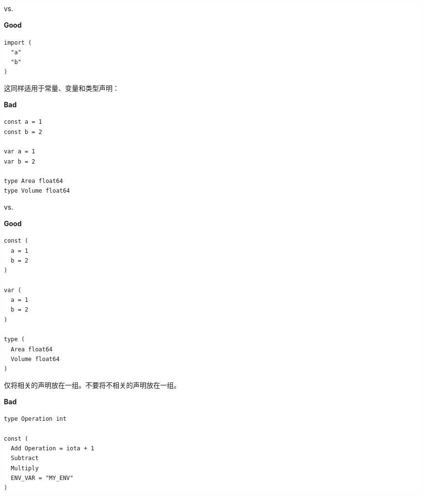 vs.

**Good**

```
import (
  "a"
  "b"
)
```

这同样适用于常量、变量和类型声明：

**Bad**

```
const a = 1
const b = 2

var a = 1
var b = 2

type Area float64
type Volume float64
```

vs.

**Good**

```
const (
  a = 1
  b = 2
)

var (
  a = 1
  b = 2
)

type (
  Area float64
  Volume float64
)
```

仅将相关的声明放在一组。不要将不相关的声明放在一组。

**Bad**

```
type Operation int

const (
  Add Operation = iota + 1
  Subtract
  Multiply
  ENV_VAR = "MY_ENV"
)
```
